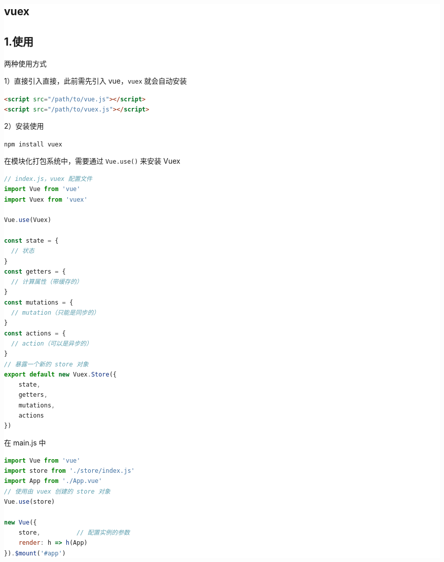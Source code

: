 ## vuex

## 1.使用

两种使用方式

1）直接引入直接，此前需先引入 vue，`vuex` 就会自动安装

```html
<script src="/path/to/vue.js"></script>
<script src="/path/to/vuex.js"></script>
```

2）安装使用

```shell
npm install vuex
```

在模块化打包系统中，需要通过 `Vue.use()` 来安装 Vuex

```javascript
// index.js，vuex 配置文件
import Vue from 'vue'
import Vuex from 'vuex'

Vue.use(Vuex)

const state = {
  // 状态
}
const getters = {
  // 计算属性（带缓存的）
}
const mutations = {
  // mutation（只能是同步的）
}
const actions = {
  // action（可以是异步的）
}
// 暴露一个新的 store 对象
export default new Vuex.Store({
	state,
	getters,
	mutations,
	actions
})
```

在 main.js 中

```javascript
import Vue from 'vue'
import store from './store/index.js'
import App from './App.vue'
// 使用由 vuex 创建的 store 对象
Vue.use(store)

new Vue({
	store,			// 配置实例的参数
	render: h => h(App)
}).$mount('#app')
```
